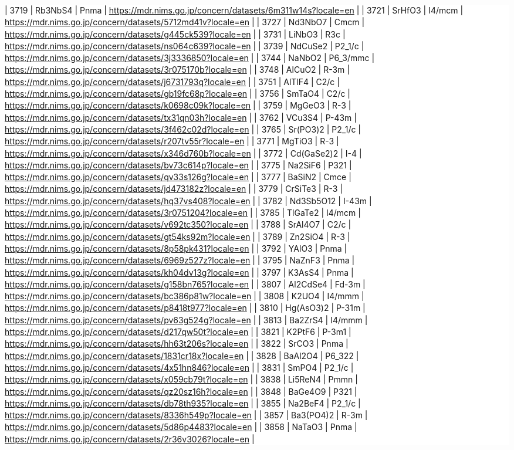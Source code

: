 | 3719 | Rb3NbS4 | Pnma | https://mdr.nims.go.jp/concern/datasets/6m311w14s?locale=en |
| 3721 | SrHfO3 | I4/mcm | https://mdr.nims.go.jp/concern/datasets/5712md41v?locale=en |
| 3727 | Nd3NbO7 | Cmcm | https://mdr.nims.go.jp/concern/datasets/g445ck539?locale=en |
| 3731 | LiNbO3 | R3c | https://mdr.nims.go.jp/concern/datasets/ns064c639?locale=en |
| 3739 | NdCuSe2 | P2_1/c | https://mdr.nims.go.jp/concern/datasets/3j3336850?locale=en |
| 3744 | NaNbO2 | P6_3/mmc | https://mdr.nims.go.jp/concern/datasets/3r075170b?locale=en |
| 3748 | AlCuO2 | R-3m | https://mdr.nims.go.jp/concern/datasets/j6731793q?locale=en |
| 3751 | AlTlF4 | C2/c | https://mdr.nims.go.jp/concern/datasets/gb19fc68p?locale=en |
| 3756 | SmTaO4 | C2/c | https://mdr.nims.go.jp/concern/datasets/k0698c09k?locale=en |
| 3759 | MgGeO3 | R-3 | https://mdr.nims.go.jp/concern/datasets/tx31qn03h?locale=en |
| 3762 | VCu3S4 | P-43m | https://mdr.nims.go.jp/concern/datasets/3f462c02d?locale=en |
| 3765 | Sr(PO3)2 | P2_1/c | https://mdr.nims.go.jp/concern/datasets/r207tv55r?locale=en |
| 3771 | MgTiO3 | R-3 | https://mdr.nims.go.jp/concern/datasets/x346d760b?locale=en |
| 3772 | Cd(GaSe2)2 | I-4 | https://mdr.nims.go.jp/concern/datasets/bv73c614p?locale=en |
| 3775 | Na2SiF6 | P321 | https://mdr.nims.go.jp/concern/datasets/qv33s126g?locale=en |
| 3777 | BaSiN2 | Cmce | https://mdr.nims.go.jp/concern/datasets/jd473182z?locale=en |
| 3779 | CrSiTe3 | R-3 | https://mdr.nims.go.jp/concern/datasets/hq37vs408?locale=en |
| 3782 | Nd3Sb5O12 | I-43m | https://mdr.nims.go.jp/concern/datasets/3r0751204?locale=en |
| 3785 | TlGaTe2 | I4/mcm | https://mdr.nims.go.jp/concern/datasets/v692tc350?locale=en |
| 3788 | SrAl4O7 | C2/c | https://mdr.nims.go.jp/concern/datasets/gt54ks92m?locale=en |
| 3789 | Zn2SiO4 | R-3 | https://mdr.nims.go.jp/concern/datasets/8p58pk431?locale=en |
| 3792 | YAlO3 | Pnma | https://mdr.nims.go.jp/concern/datasets/6969z527z?locale=en |
| 3795 | NaZnF3 | Pnma | https://mdr.nims.go.jp/concern/datasets/kh04dv13g?locale=en |
| 3797 | K3AsS4 | Pnma | https://mdr.nims.go.jp/concern/datasets/g158bn765?locale=en |
| 3807 | Al2CdSe4 | Fd-3m | https://mdr.nims.go.jp/concern/datasets/bc386p81w?locale=en |
| 3808 | K2UO4 | I4/mmm | https://mdr.nims.go.jp/concern/datasets/p8418t977?locale=en |
| 3810 | Hg(AsO3)2 | P-31m | https://mdr.nims.go.jp/concern/datasets/pv63g524g?locale=en |
| 3813 | Ba2ZrS4 | I4/mmm | https://mdr.nims.go.jp/concern/datasets/d217qw50t?locale=en |
| 3821 | K2PtF6 | P-3m1 | https://mdr.nims.go.jp/concern/datasets/hh63t206s?locale=en |
| 3822 | SrCO3 | Pnma | https://mdr.nims.go.jp/concern/datasets/1831cr18x?locale=en |
| 3828 | BaAl2O4 | P6_322 | https://mdr.nims.go.jp/concern/datasets/4x51hn846?locale=en |
| 3831 | SmPO4 | P2_1/c | https://mdr.nims.go.jp/concern/datasets/x059cb79t?locale=en |
| 3838 | Li5ReN4 | Pmmn | https://mdr.nims.go.jp/concern/datasets/qz20sz16h?locale=en |
| 3848 | BaGe4O9 | P321 | https://mdr.nims.go.jp/concern/datasets/db78th935?locale=en |
| 3855 | Na2BeF4 | P2_1/c | https://mdr.nims.go.jp/concern/datasets/8336h549p?locale=en |
| 3857 | Ba3(PO4)2 | R-3m | https://mdr.nims.go.jp/concern/datasets/5d86p4483?locale=en |
| 3858 | NaTaO3 | Pnma | https://mdr.nims.go.jp/concern/datasets/2r36v3026?locale=en |